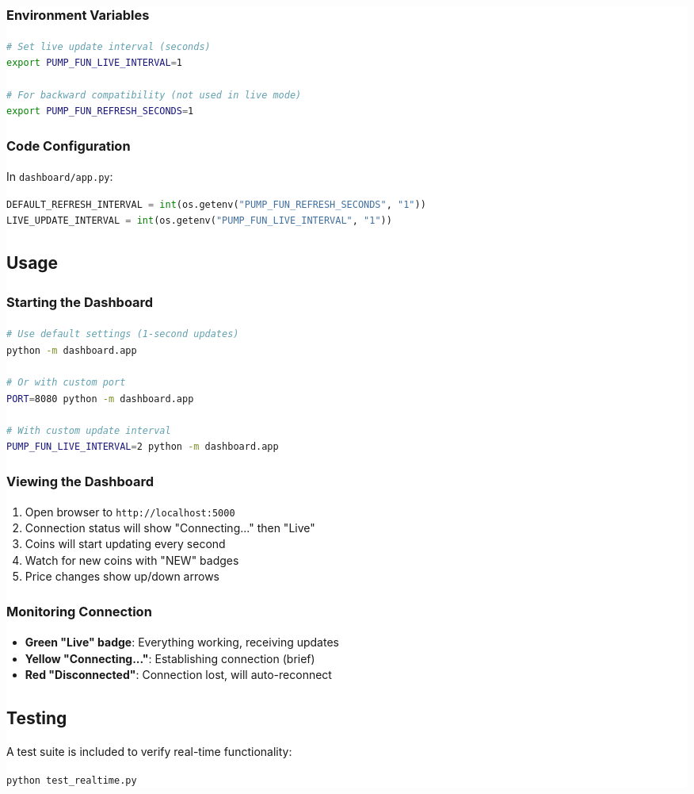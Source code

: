 ### Environment Variables

```bash
# Set live update interval (seconds)
export PUMP_FUN_LIVE_INTERVAL=1

# For backward compatibility (not used in live mode)
export PUMP_FUN_REFRESH_SECONDS=1
```

### Code Configuration

In `dashboard/app.py`:
```python
DEFAULT_REFRESH_INTERVAL = int(os.getenv("PUMP_FUN_REFRESH_SECONDS", "1"))
LIVE_UPDATE_INTERVAL = int(os.getenv("PUMP_FUN_LIVE_INTERVAL", "1"))
```

## Usage

### Starting the Dashboard

```bash
# Use default settings (1-second updates)
python -m dashboard.app

# Or with custom port
PORT=8080 python -m dashboard.app

# With custom update interval
PUMP_FUN_LIVE_INTERVAL=2 python -m dashboard.app
```

### Viewing the Dashboard

1. Open browser to `http://localhost:5000`
2. Connection status will show "Connecting..." then "Live" 
3. Coins will start updating every second
4. Watch for new coins with "NEW" badges
5. Price changes show up/down arrows

### Monitoring Connection

- **Green "Live" badge**: Everything working, receiving updates
- **Yellow "Connecting..."**: Establishing connection (brief)
- **Red "Disconnected"**: Connection lost, will auto-reconnect

## Testing

A test suite is included to verify real-time functionality:

```bash
python test_realtime.py
```
